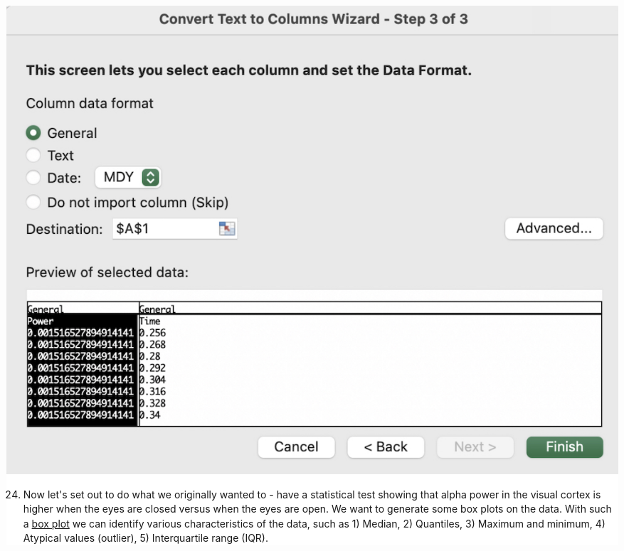[ ![](./img/Text-to-ColumnsII.jpg)](img/Text-to-ColumnsII.jpg)

  24. Now let's set out to do what we originally wanted to - have a statistical test showing that alpha power in the visual cortex is higher when the eyes are closed versus when the eyes are open. We want to generate some box plots on the data. With such a [box plot](https://en.wikipedia.org/wiki/File_Box_plot_description.jpg) we can identify various characteristics of the data, such as 1) Median, 2) Quantiles, 3) Maximum and minimum, 4) Atypical values (outlier), 5) Interquartile range (IQR). 
